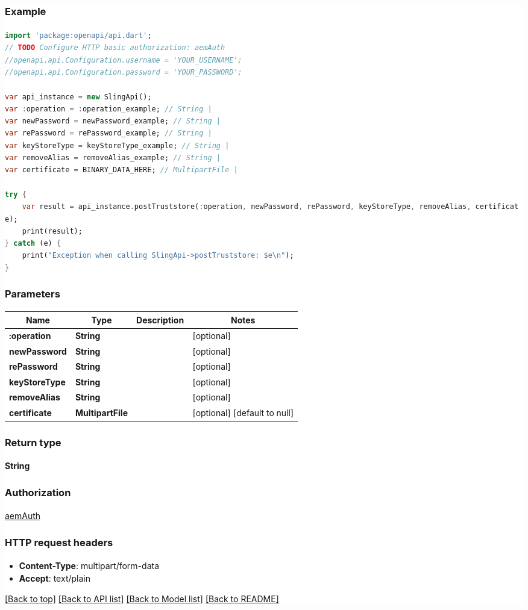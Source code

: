 

### Example 
```dart
import 'package:openapi/api.dart';
// TODO Configure HTTP basic authorization: aemAuth
//openapi.api.Configuration.username = 'YOUR_USERNAME';
//openapi.api.Configuration.password = 'YOUR_PASSWORD';

var api_instance = new SlingApi();
var :operation = :operation_example; // String | 
var newPassword = newPassword_example; // String | 
var rePassword = rePassword_example; // String | 
var keyStoreType = keyStoreType_example; // String | 
var removeAlias = removeAlias_example; // String | 
var certificate = BINARY_DATA_HERE; // MultipartFile | 

try { 
    var result = api_instance.postTruststore(:operation, newPassword, rePassword, keyStoreType, removeAlias, certificate);
    print(result);
} catch (e) {
    print("Exception when calling SlingApi->postTruststore: $e\n");
}
```

### Parameters

Name | Type | Description  | Notes
------------- | ------------- | ------------- | -------------
 **:operation** | **String**|  | [optional] 
 **newPassword** | **String**|  | [optional] 
 **rePassword** | **String**|  | [optional] 
 **keyStoreType** | **String**|  | [optional] 
 **removeAlias** | **String**|  | [optional] 
 **certificate** | **MultipartFile**|  | [optional] [default to null]

### Return type

**String**

### Authorization

[aemAuth](../README.md#aemAuth)

### HTTP request headers

 - **Content-Type**: multipart/form-data
 - **Accept**: text/plain

[[Back to top]](#) [[Back to API list]](../README.md#documentation-for-api-endpoints) [[Back to Model list]](../README.md#documentation-for-models) [[Back to README]](../README.md)
